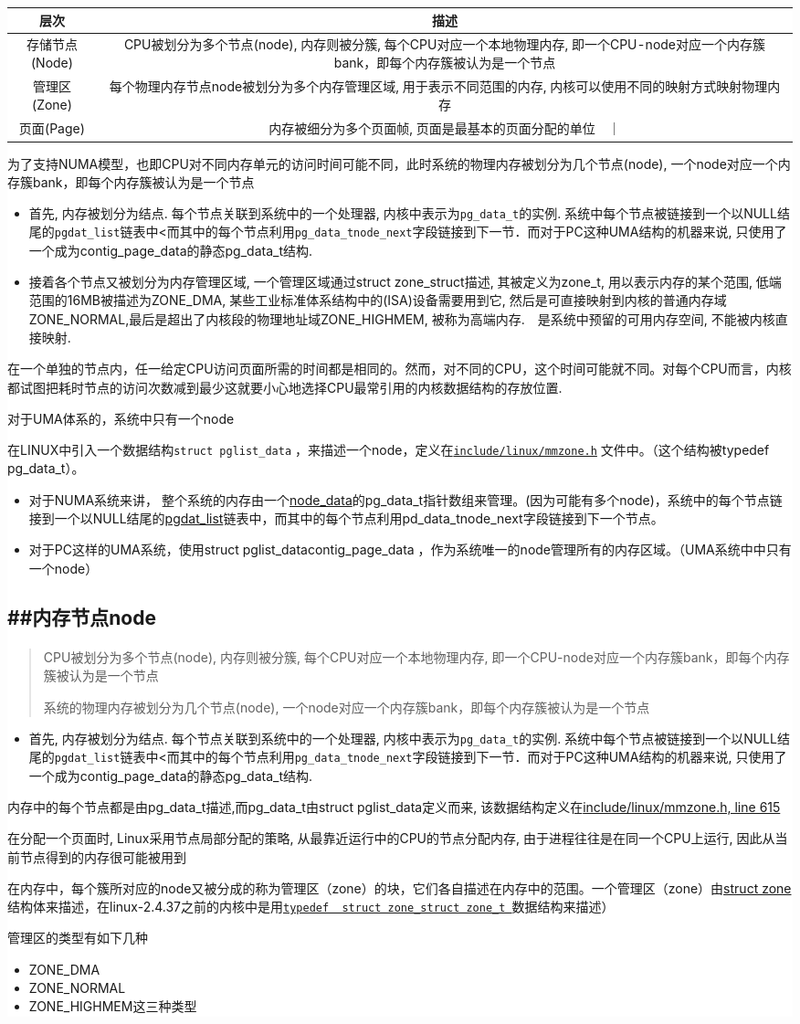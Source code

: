 | 层次 | 描述 |
|:----:|:----:|
| 存储节点(Node) |  CPU被划分为多个节点(node), 内存则被分簇, 每个CPU对应一个本地物理内存, 即一个CPU-node对应一个内存簇bank，即每个内存簇被认为是一个节点 |
| 管理区(Zone)   | 每个物理内存节点node被划分为多个内存管理区域, 用于表示不同范围的内存, 内核可以使用不同的映射方式映射物理内存 |
| 页面(Page) 	   |	内存被细分为多个页面帧, 页面是最基本的页面分配的单位　｜

为了支持NUMA模型，也即CPU对不同内存单元的访问时间可能不同，此时系统的物理内存被划分为几个节点(node), 一个node对应一个内存簇bank，即每个内存簇被认为是一个节点

*	首先, 内存被划分为结点. 每个节点关联到系统中的一个处理器, 内核中表示为`pg_data_t`的实例. 系统中每个节点被链接到一个以NULL结尾的`pgdat_list`链表中<而其中的每个节点利用`pg_data_tnode_next`字段链接到下一节．而对于PC这种UMA结构的机器来说, 只使用了一个成为contig_page_data的静态pg_data_t结构.

*	接着各个节点又被划分为内存管理区域, 一个管理区域通过struct zone_struct描述, 其被定义为zone_t, 用以表示内存的某个范围, 低端范围的16MB被描述为ZONE_DMA, 某些工业标准体系结构中的(ISA)设备需要用到它, 然后是可直接映射到内核的普通内存域ZONE_NORMAL,最后是超出了内核段的物理地址域ZONE_HIGHMEM, 被称为高端内存.　是系统中预留的可用内存空间, 不能被内核直接映射.


在一个单独的节点内，任一给定CPU访问页面所需的时间都是相同的。然而，对不同的CPU，这个时间可能就不同。对每个CPU而言，内核都试图把耗时节点的访问次数减到最少这就要小心地选择CPU最常引用的内核数据结构的存放位置.

对于UMA体系的，系统中只有一个node

在LINUX中引入一个数据结构`struct pglist_data` ，来描述一个node，定义在[`include/linux/mmzone.h`](http://lxr.free-electrons.com/source/include/linux/mmzone.h#L630) 文件中。（这个结构被typedef pg_data_t）。


*    对于NUMA系统来讲， 整个系统的内存由一个[node_data](http://lxr.free-electrons.com/source/arch/s390/numa/numa.c?v=4.7#L23)的pg_data_t指针数组来管理。(因为可能有多个node)，系统中的每个节点链接到一个以NULL结尾的[pgdat_list](http://lxr.free-electrons.com/source/arch/ia64/include/asm/numa.h#L27)链表中，而其中的每个节点利用pd_data_tnode_next字段链接到下一个节点。


*    对于PC这样的UMA系统，使用struct pglist_datacontig_page_data ，作为系统唯一的node管理所有的内存区域。（UMA系统中中只有一个node）




##内存节点node
-------

>CPU被划分为多个节点(node), 内存则被分簇, 每个CPU对应一个本地物理内存, 即一个CPU-node对应一个内存簇bank，即每个内存簇被认为是一个节点
>
>系统的物理内存被划分为几个节点(node), 一个node对应一个内存簇bank，即每个内存簇被认为是一个节点

*	首先, 内存被划分为结点. 每个节点关联到系统中的一个处理器, 内核中表示为`pg_data_t`的实例. 系统中每个节点被链接到一个以NULL结尾的`pgdat_list`链表中<而其中的每个节点利用`pg_data_tnode_next`字段链接到下一节．而对于PC这种UMA结构的机器来说, 只使用了一个成为contig_page_data的静态pg_data_t结构.


内存中的每个节点都是由pg_data_t描述,而pg_data_t由struct pglist_data定义而来, 该数据结构定义在[include/linux/mmzone.h, line 615](http://lxr.free-electrons.com/source/include/linux/mmzone.h#L615)


在分配一个页面时, Linux采用节点局部分配的策略, 从最靠近运行中的CPU的节点分配内存, 由于进程往往是在同一个CPU上运行, 因此从当前节点得到的内存很可能被用到


在内存中，每个簇所对应的node又被分成的称为管理区（zone）的块，它们各自描述在内存中的范围。一个管理区（zone）由[struct zone](http://lxr.free-electrons.com/source/include/linux/mmzone.h#L326)结构体来描述，在linux-2.4.37之前的内核中是用[`typedef  struct zone_struct zone_t `](http://lxr.free-electrons.com/source/include/linux/mmzone.h?v=2.4.37#L47)数据结构来描述）

管理区的类型有如下几种
*    ZONE_DMA
*    ZONE_NORMAL
*    ZONE_HIGHMEM这三种类型

